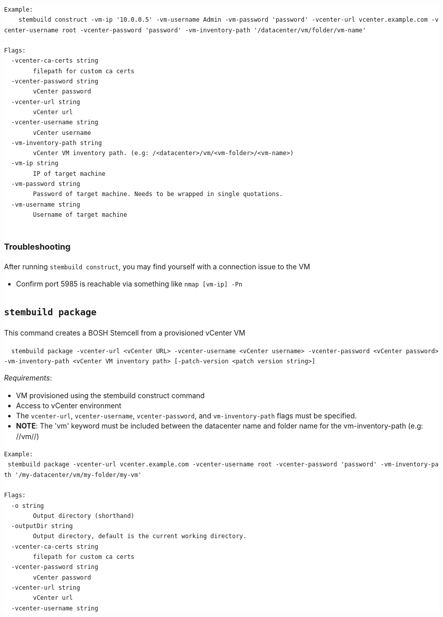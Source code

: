 ```
Example:
	stembuild construct -vm-ip '10.0.0.5' -vm-username Admin -vm-password 'password' -vcenter-url vcenter.example.com -vcenter-username root -vcenter-password 'password' -vm-inventory-path '/datacenter/vm/folder/vm-name'

Flags:
  -vcenter-ca-certs string
    	filepath for custom ca certs
  -vcenter-password string
    	vCenter password
  -vcenter-url string
    	vCenter url
  -vcenter-username string
    	vCenter username
  -vm-inventory-path string
    	vCenter VM inventory path. (e.g: /<datacenter>/vm/<vm-folder>/<vm-name>)
  -vm-ip string
    	IP of target machine
  -vm-password string
    	Password of target machine. Needs to be wrapped in single quotations.
  -vm-username string
    	Username of target machine
	
```

### Troubleshooting
After running `stembuild construct`, you may find yourself with a connection issue to the VM
- Confirm port 5985 is reachable via something like `nmap [vm-ip] -Pn`


## `stembuild package`

This command creates a BOSH Stemcell from a provisioned vCenter VM 

```
  stembuild package -vcenter-url <vCenter URL> -vcenter-username <vCenter username> -vcenter-password <vCenter password> -vm-inventory-path <vCenter VM inventory path> [-patch-version <patch version string>]
```

*Requirements*:
- VM provisioned using the stembuild construct command
- Access to vCenter environment
- The `vcenter-url`, `vcenter-username`, `vcenter-password`, and `vm-inventory-path` flags must be specified.
- **NOTE**: The 'vm' keyword must be included between the datacenter name and folder name for the vm-inventory-path (e.g: /<datacenter>/vm/<vm-folder>/<vm-name>)
 
```
Example:
 stembuild package -vcenter-url vcenter.example.com -vcenter-username root -vcenter-password 'password' -vm-inventory-path '/my-datacenter/vm/my-folder/my-vm'

Flags:
  -o string
    	Output directory (shorthand)
  -outputDir string
    	Output directory, default is the current working directory.
  -vcenter-ca-certs string
    	filepath for custom ca certs
  -vcenter-password string
    	vCenter password
  -vcenter-url string
    	vCenter url
  -vcenter-username string
```